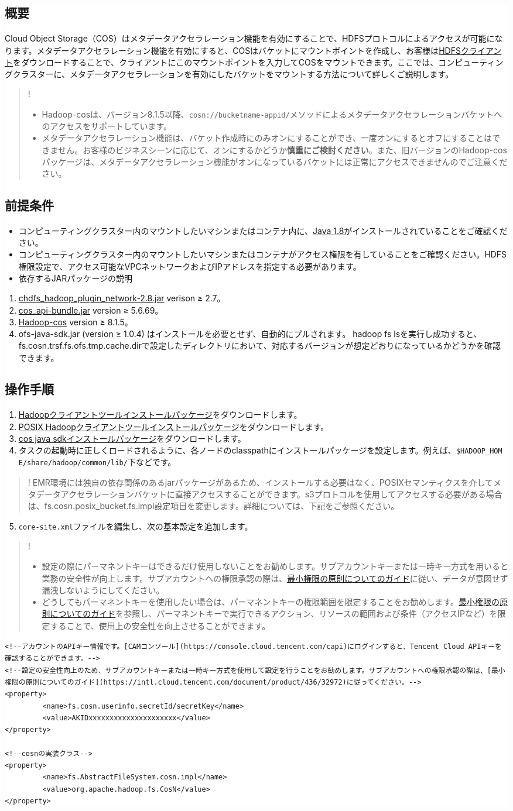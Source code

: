 ## 概要

Cloud Object Storage（COS）はメタデータアクセラレーション機能を有効にすることで、HDFSプロトコルによるアクセスが可能になります。メタデータアクセラレーション機能を有効にすると、COSはバケットにマウントポイントを作成し、お客様は[HDFSクライアント](https://github.com/tencentyun/chdfs-hadoop-plugin/tree/master/jar)をダウンロードすることで、クライアントにこのマウントポイントを入力してCOSをマウントできます。ここでは、コンピューティングクラスターに、メタデータアクセラレーションを有効にしたバケットをマウントする方法について詳しくご説明します。

>! 
> - Hadoop-cosは、バージョン8.1.5以降、`cosn://bucketname-appid/`メソッドによるメタデータアクセラレーションバケットへのアクセスをサポートしています。
> - メタデータアクセラレーション機能は、バケット作成時にのみオンにすることができ、一度オンにするとオフにすることはできません。お客様のビジネスシーンに応じて、オンにするかどうか**慎重にご検討ください**。また、旧バージョンのHadoop-cosパッケージは、メタデータアクセラレーション機能がオンになっているバケットには正常にアクセスできませんのでご注意ください。
> 

##  前提条件

- コンピューティングクラスター内のマウントしたいマシンまたはコンテナ内に、[Java 1.8](https://www.oracle.com/java/technologies/downloads/)がインストールされていることをご確認ください。
- コンピューティングクラスター内のマウントしたいマシンまたはコンテナがアクセス権限を有していることをご確認ください。HDFS権限設定で、アクセス可能なVPCネットワークおよびIPアドレスを指定する必要があります。
- 依存するJARパッケージの説明
 1. [chdfs_hadoop_plugin_network-2.8.jar](https://github.com/tencentyun/chdfs-hadoop-plugin/tree/master/jar) verison ≥ 2.7。
 2. [cos_api-bundle.jar](https://search.maven.org/artifact/com.qcloud/cos_api-bundle/5.6.69/jar) version ≥ 5.6.69。
 3. [Hadoop-cos](https://github.com/tencentyun/hadoop-cos/releases) version ≥ 8.1.5。
 4. ofs-java-sdk.jar (version ≥ 1.0.4) はインストールを必要とせず、自動的にプルされます。 hadoop fs lsを実行し成功すると、fs.cosn.trsf.fs.ofs.tmp.cache.dirで設定したディレクトリにおいて、対応するバージョンが想定どおりになっているかどうかを確認できます。

## 操作手順
1. [Hadoopクライアントツールインストールパッケージ](https://github.com/tencentyun/hadoop-cos/releases)をダウンロードします。
2. [POSIX Hadoopクライアントツールインストールパッケージ](https://github.com/tencentyun/chdfs-hadoop-plugin/tree/master/jar)をダウンロードします。
3. [cos java sdkインストールパッケージ](https://search.maven.org/artifact/com.qcloud/cos_api-bundle/5.6.69/jar)をダウンロードします。
4. タスクの起動時に正しくロードされるように、各ノードのclasspathにインストールパッケージを設定します。例えば、`$HADOOP_HOME/share/hadoop/common/lib/`下などです。
>! EMR環境には独自の依存関係のあるjarパッケージがあるため、インストールする必要はなく、POSIXセマンティクスを介してメタデータアクセラレーションバケットに直接アクセスすることができます。s3プロトコルを使用してアクセスする必要がある場合は、fs.cosn.posix_bucket.fs.impl設定項目を変更します。詳細については、下記をご参照ください。
>
5. `core-site.xml`ファイルを編集し、次の基本設定を追加します。
>!
>- 設定の際にパーマネントキーはできるだけ使用しないことをお勧めします。サブアカウントキーまたは一時キー方式を用いると業務の安全性が向上します。サブアカウントへの権限承認の際は、[最小権限の原則についてのガイド](https://intl.cloud.tencent.com/document/product/436/32972)に従い、データが意図せず漏洩しないようにしてください。
>- どうしてもパーマネントキーを使用したい場合は、パーマネントキーの権限範囲を限定することをお勧めします。[最小権限の原則についてのガイド](https://intl.cloud.tencent.com/document/product/436/32972)を参照し、パーマネントキーで実行できるアクション、リソースの範囲および条件（アクセスIPなど）を限定することで、使用上の安全性を向上させることができます。

```
<!--アカウントのAPIキー情報です。[CAMコンソール](https://console.cloud.tencent.com/capi)にログインすると、Tencent Cloud APIキーを確認することができます。-->
<!--設定の安全性向上のため、サブアカウントキーまたは一時キー方式を使用して設定を行うことをお勧めします。サブアカウントへの権限承認の際は、[最小権限の原則についてのガイド](https://intl.cloud.tencent.com/document/product/436/32972)に従ってください。-->
<property>
		 <name>fs.cosn.userinfo.secretId/secretKey</name>
		 <value>AKIDxxxxxxxxxxxxxxxxxxxxx</value>
</property>

<!--cosnの実装クラス-->
<property>
		 <name>fs.AbstractFileSystem.cosn.impl</name>
		 <value>org.apache.hadoop.fs.CosN</value>
</property>

```
